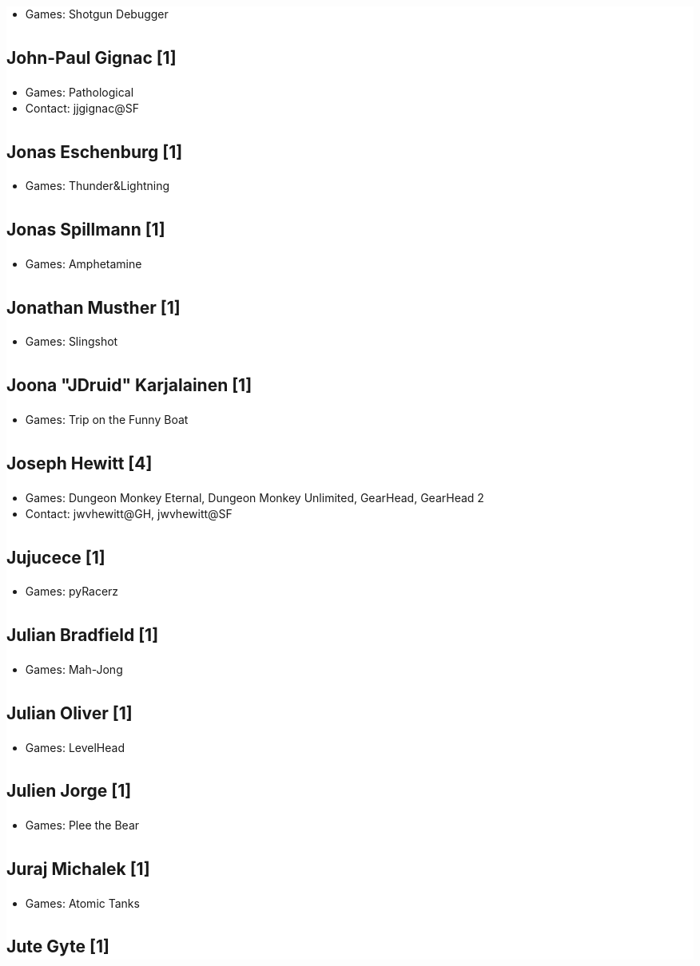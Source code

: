 - Games: Shotgun Debugger

## John-Paul Gignac [1]

- Games: Pathological
- Contact: jjgignac@SF

## Jonas Eschenburg [1]

- Games: Thunder&Lightning

## Jonas Spillmann [1]

- Games: Amphetamine

## Jonathan Musther [1]

- Games: Slingshot

## Joona "JDruid" Karjalainen [1]

- Games: Trip on the Funny Boat

## Joseph Hewitt [4]

- Games: Dungeon Monkey Eternal, Dungeon Monkey Unlimited, GearHead, GearHead 2
- Contact: jwvhewitt@GH, jwvhewitt@SF

## Jujucece [1]

- Games: pyRacerz

## Julian Bradfield [1]

- Games: Mah-Jong

## Julian Oliver [1]

- Games: LevelHead

## Julien Jorge [1]

- Games: Plee the Bear

## Juraj Michalek [1]

- Games: Atomic Tanks

## Jute Gyte [1]


[comment]: # (partly autogenerated content, edit with care, read the manual before)